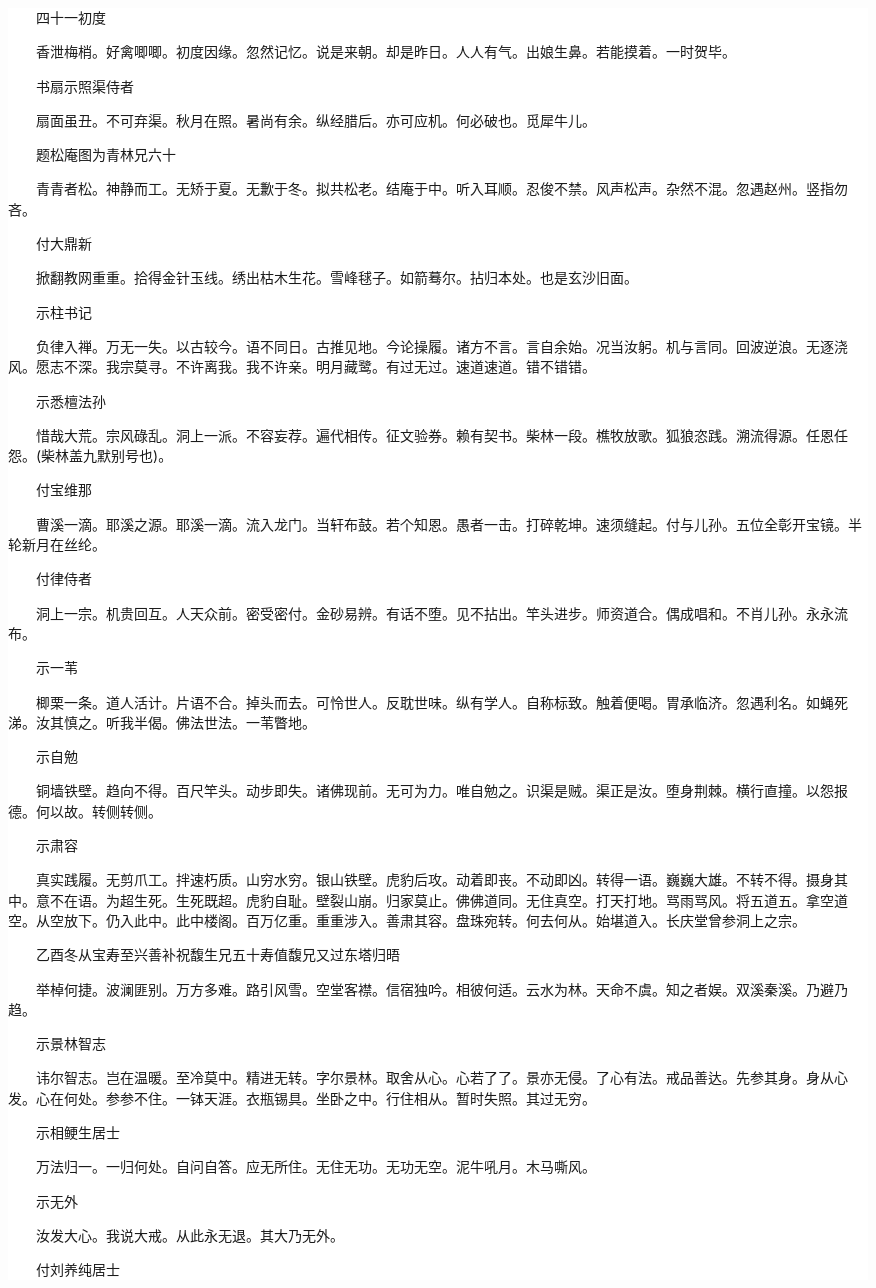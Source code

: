　　四十一初度

　　香泄梅梢。好禽唧唧。初度因缘。忽然记忆。说是来朝。却是昨日。人人有气。出娘生鼻。若能摸着。一时贺毕。

　　书扇示照渠侍者

　　扇面虽丑。不可弃渠。秋月在照。暑尚有余。纵经腊后。亦可应机。何必破也。觅犀牛儿。

　　题松庵图为青林兄六十

　　青青者松。神静而工。无矫于夏。无歉于冬。拟共松老。结庵于中。听入耳顺。忍俊不禁。风声松声。杂然不混。忽遇赵州。竖指勿吝。

　　付大鼎新

　　掀翻教网重重。拾得金针玉线。绣出枯木生花。雪峰毬子。如箭蓦尔。拈归本处。也是玄沙旧面。

　　示柱书记

　　负律入禅。万无一失。以古较今。语不同日。古推见地。今论操履。诸方不言。言自余始。况当汝躬。机与言同。回波逆浪。无逐浇风。愿志不深。我宗莫寻。不许离我。我不许亲。明月藏鹭。有过无过。速道速道。错不错错。

　　示悉檀法孙

　　惜哉大荒。宗风碌乱。洞上一派。不容妄荐。遍代相传。征文验券。赖有契书。柴林一段。樵牧放歌。狐狼恣践。溯流得源。任恩任怨。(柴林盖九默别号也)。

　　付宝维那

　　曹溪一滴。耶溪之源。耶溪一滴。流入龙门。当轩布鼓。若个知恩。愚者一击。打碎乾坤。速须缝起。付与儿孙。五位全彰开宝镜。半轮新月在丝纶。

　　付律侍者

　　洞上一宗。机贵回互。人天众前。密受密付。金砂易辨。有话不堕。见不拈出。竿头进步。师资道合。偶成唱和。不肖儿孙。永永流布。

　　示一苇

　　楖栗一条。道人活计。片语不合。掉头而去。可怜世人。反耽世味。纵有学人。自称标致。触着便喝。胃承临济。忽遇利名。如蝇死涕。汝其慎之。听我半偈。佛法世法。一苇瞥地。

　　示自勉

　　铜墙铁壁。趋向不得。百尺竿头。动步即失。诸佛现前。无可为力。唯自勉之。识渠是贼。渠正是汝。堕身荆棘。横行直撞。以怨报德。何以故。转侧转侧。

　　示肃容

　　真实践履。无剪爪工。拌速朽质。山穷水穷。银山铁壁。虎豹后攻。动着即丧。不动即凶。转得一语。巍巍大雄。不转不得。摄身其中。意不在语。为超生死。生死既超。虎豹自耻。壁裂山崩。归家莫止。佛佛道同。无住真空。打天打地。骂雨骂风。将五道五。拿空道空。从空放下。仍入此中。此中楼阁。百万亿重。重重涉入。善肃其容。盘珠宛转。何去何从。始堪道入。长庆堂曾参洞上之宗。

　　乙酉冬从宝寿至兴善补祝馥生兄五十寿值馥兄又过东塔归晤

　　举棹何捷。波澜匪别。万方多难。路引风雪。空堂客襟。信宿独吟。相彼何适。云水为林。天命不虞。知之者娱。双溪秦溪。乃避乃趋。

　　示景林智志

　　讳尔智志。岂在温暖。至冷莫中。精进无转。字尔景林。取舍从心。心若了了。景亦无侵。了心有法。戒品善达。先参其身。身从心发。心在何处。参参不住。一钵天涯。衣瓶锡具。坐卧之中。行住相从。暂时失照。其过无穷。

　　示相鲠生居士

　　万法归一。一归何处。自问自答。应无所住。无住无功。无功无空。泥牛吼月。木马嘶风。

　　示无外

　　汝发大心。我说大戒。从此永无退。其大乃无外。

　　付刘养纯居士
